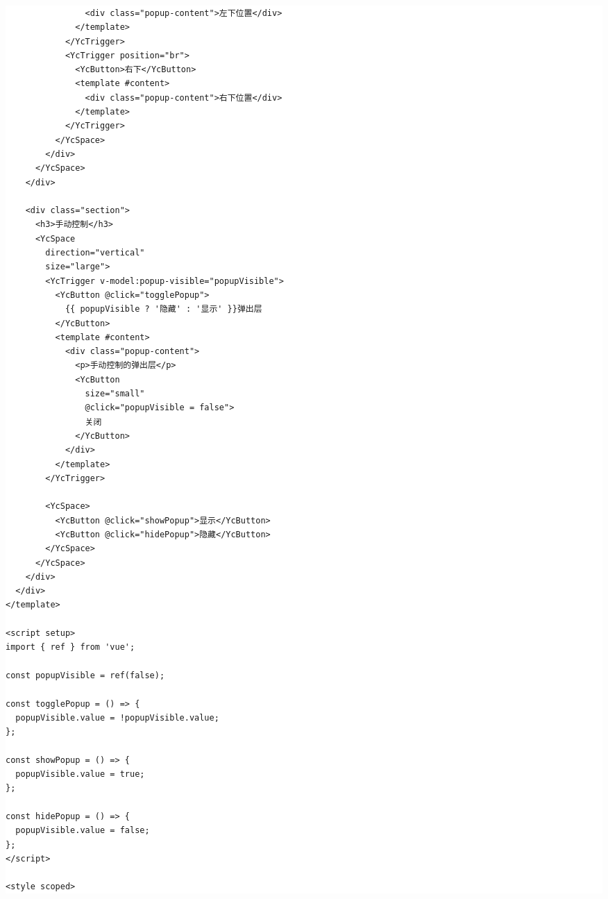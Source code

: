 ```vue
                <div class="popup-content">左下位置</div>
              </template>
            </YcTrigger>
            <YcTrigger position="br">
              <YcButton>右下</YcButton>
              <template #content>
                <div class="popup-content">右下位置</div>
              </template>
            </YcTrigger>
          </YcSpace>
        </div>
      </YcSpace>
    </div>

    <div class="section">
      <h3>手动控制</h3>
      <YcSpace
        direction="vertical"
        size="large">
        <YcTrigger v-model:popup-visible="popupVisible">
          <YcButton @click="togglePopup">
            {{ popupVisible ? '隐藏' : '显示' }}弹出层
          </YcButton>
          <template #content>
            <div class="popup-content">
              <p>手动控制的弹出层</p>
              <YcButton
                size="small"
                @click="popupVisible = false">
                关闭
              </YcButton>
            </div>
          </template>
        </YcTrigger>

        <YcSpace>
          <YcButton @click="showPopup">显示</YcButton>
          <YcButton @click="hidePopup">隐藏</YcButton>
        </YcSpace>
      </YcSpace>
    </div>
  </div>
</template>

<script setup>
import { ref } from 'vue';

const popupVisible = ref(false);

const togglePopup = () => {
  popupVisible.value = !popupVisible.value;
};

const showPopup = () => {
  popupVisible.value = true;
};

const hidePopup = () => {
  popupVisible.value = false;
};
</script>

<style scoped>
```